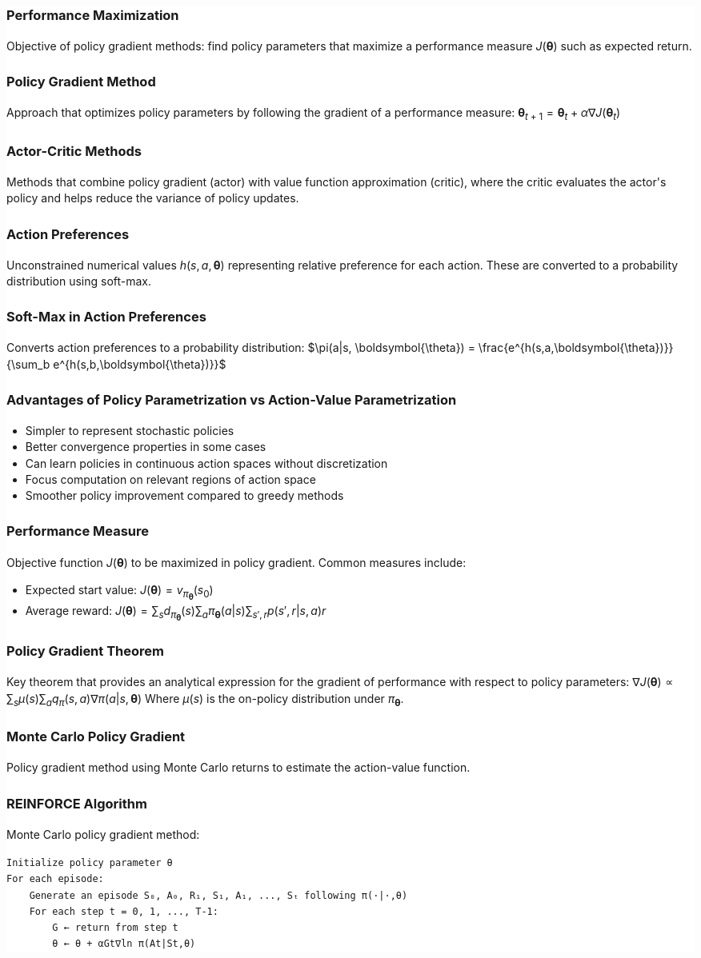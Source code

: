 ### Performance Maximization
Objective of policy gradient methods: find policy parameters that maximize a performance measure $J(\boldsymbol{\theta})$ such as expected return.

### Policy Gradient Method
Approach that optimizes policy parameters by following the gradient of a performance measure:
$\boldsymbol{\theta}_{t+1} = \boldsymbol{\theta}_t + \alpha \nabla J(\boldsymbol{\theta}_t)$

### Actor-Critic Methods
Methods that combine policy gradient (actor) with value function approximation (critic), where the critic evaluates the actor's policy and helps reduce the variance of policy updates.

### Action Preferences
Unconstrained numerical values $h(s,a,\boldsymbol{\theta})$ representing relative preference for each action. These are converted to a probability distribution using soft-max.

### Soft-Max in Action Preferences
Converts action preferences to a probability distribution:
$\pi(a|s, \boldsymbol{\theta}) = \frac{e^{h(s,a,\boldsymbol{\theta})}}{\sum_b e^{h(s,b,\boldsymbol{\theta})}}$

### Advantages of Policy Parametrization vs Action-Value Parametrization
- Simpler to represent stochastic policies
- Better convergence properties in some cases
- Can learn policies in continuous action spaces without discretization
- Focus computation on relevant regions of action space
- Smoother policy improvement compared to greedy methods

### Performance Measure
Objective function $J(\boldsymbol{\theta})$ to be maximized in policy gradient. Common measures include:
- Expected start value: $J(\boldsymbol{\theta}) = v_{\pi_{\boldsymbol{\theta}}}(s_0)$
- Average reward: $J(\boldsymbol{\theta}) = \sum_s d_{\pi_{\boldsymbol{\theta}}}(s) \sum_a \pi_{\boldsymbol{\theta}}(a|s) \sum_{s',r} p(s',r|s,a)r$

### Policy Gradient Theorem
Key theorem that provides an analytical expression for the gradient of performance with respect to policy parameters:
$\nabla J(\boldsymbol{\theta}) \propto \sum_s \mu(s) \sum_a q_{\pi}(s,a) \nabla \pi(a|s, \boldsymbol{\theta})$
Where $\mu(s)$ is the on-policy distribution under $\pi_{\boldsymbol{\theta}}$.

### Monte Carlo Policy Gradient
Policy gradient method using Monte Carlo returns to estimate the action-value function.

### REINFORCE Algorithm
Monte Carlo policy gradient method:
```
Initialize policy parameter θ
For each episode:
    Generate an episode S₀, A₀, R₁, S₁, A₁, ..., Sₜ following π(·|·,θ)
    For each step t = 0, 1, ..., T-1:
        G ← return from step t
        θ ← θ + αGt∇ln π(At|St,θ)
```
